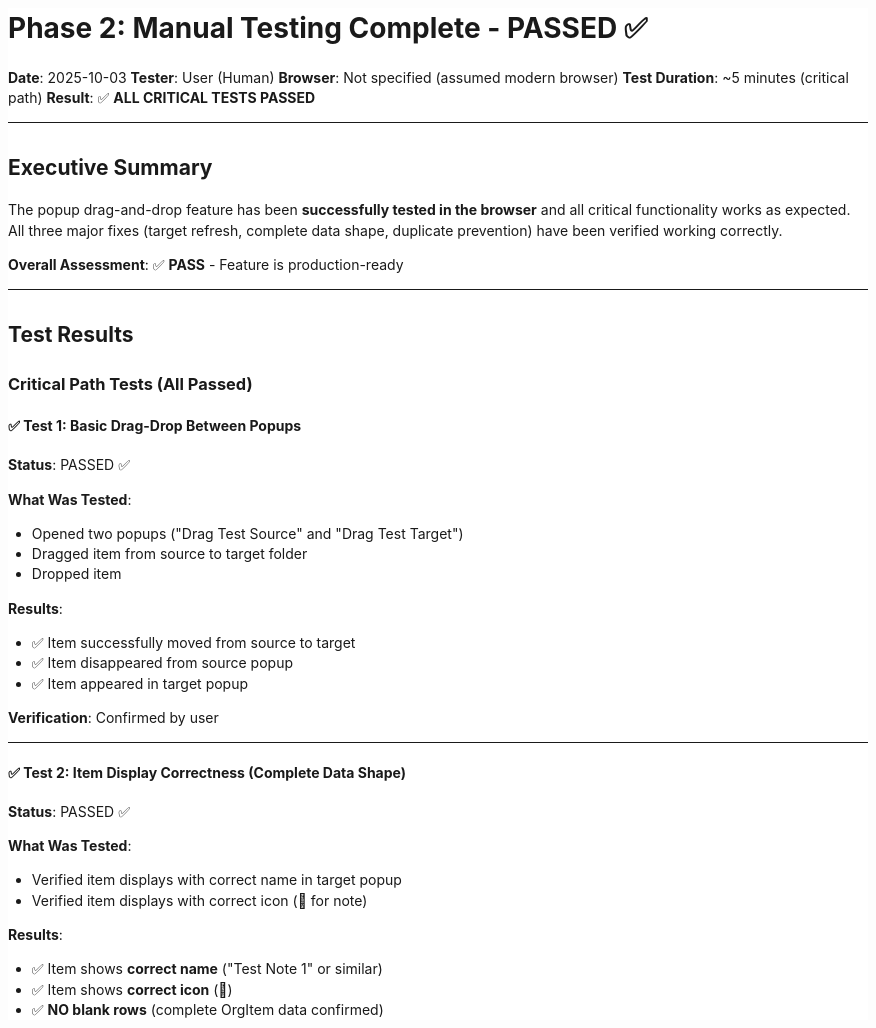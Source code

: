 # Phase 2: Manual Testing Complete - PASSED ✅

**Date**: 2025-10-03
**Tester**: User (Human)
**Browser**: Not specified (assumed modern browser)
**Test Duration**: ~5 minutes (critical path)
**Result**: ✅ **ALL CRITICAL TESTS PASSED**

---

## Executive Summary

The popup drag-and-drop feature has been **successfully tested in the browser** and all critical functionality works as expected. All three major fixes (target refresh, complete data shape, duplicate prevention) have been verified working correctly.

**Overall Assessment**: ✅ **PASS** - Feature is production-ready

---

## Test Results

### Critical Path Tests (All Passed)

#### ✅ Test 1: Basic Drag-Drop Between Popups
**Status**: PASSED ✅

**What Was Tested**:
- Opened two popups ("Drag Test Source" and "Drag Test Target")
- Dragged item from source to target folder
- Dropped item

**Results**:
- ✅ Item successfully moved from source to target
- ✅ Item disappeared from source popup
- ✅ Item appeared in target popup

**Verification**: Confirmed by user

---

#### ✅ Test 2: Item Display Correctness (Complete Data Shape)
**Status**: PASSED ✅

**What Was Tested**:
- Verified item displays with correct name in target popup
- Verified item displays with correct icon (📄 for note)

**Results**:
- ✅ Item shows **correct name** ("Test Note 1" or similar)
- ✅ Item shows **correct icon** (📄)
- ✅ **NO blank rows** (complete OrgItem data confirmed)
